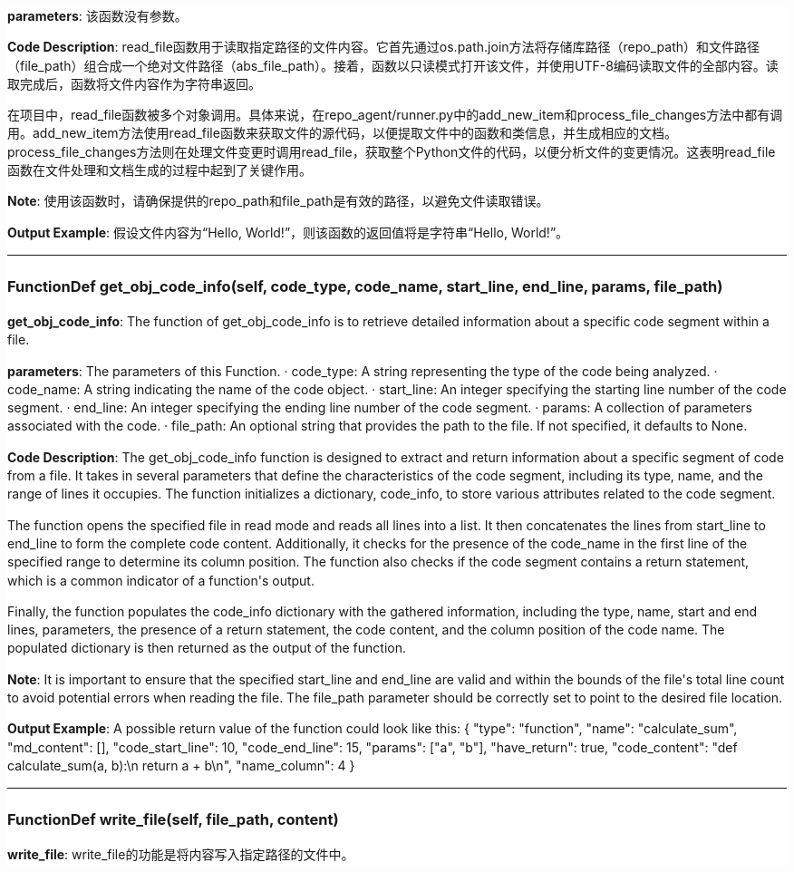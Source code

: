 **parameters**: 该函数没有参数。

**Code Description**: 
read_file函数用于读取指定路径的文件内容。它首先通过os.path.join方法将存储库路径（repo_path）和文件路径（file_path）组合成一个绝对文件路径（abs_file_path）。接着，函数以只读模式打开该文件，并使用UTF-8编码读取文件的全部内容。读取完成后，函数将文件内容作为字符串返回。

在项目中，read_file函数被多个对象调用。具体来说，在repo_agent/runner.py中的add_new_item和process_file_changes方法中都有调用。add_new_item方法使用read_file函数来获取文件的源代码，以便提取文件中的函数和类信息，并生成相应的文档。process_file_changes方法则在处理文件变更时调用read_file，获取整个Python文件的代码，以便分析文件的变更情况。这表明read_file函数在文件处理和文档生成的过程中起到了关键作用。

**Note**: 使用该函数时，请确保提供的repo_path和file_path是有效的路径，以避免文件读取错误。

**Output Example**: 假设文件内容为“Hello, World!”，则该函数的返回值将是字符串“Hello, World!”。
***
### FunctionDef get_obj_code_info(self, code_type, code_name, start_line, end_line, params, file_path)
**get_obj_code_info**: The function of get_obj_code_info is to retrieve detailed information about a specific code segment within a file.

**parameters**: The parameters of this Function.
· code_type: A string representing the type of the code being analyzed.
· code_name: A string indicating the name of the code object.
· start_line: An integer specifying the starting line number of the code segment.
· end_line: An integer specifying the ending line number of the code segment.
· params: A collection of parameters associated with the code.
· file_path: An optional string that provides the path to the file. If not specified, it defaults to None.

**Code Description**: The get_obj_code_info function is designed to extract and return information about a specific segment of code from a file. It takes in several parameters that define the characteristics of the code segment, including its type, name, and the range of lines it occupies. The function initializes a dictionary, code_info, to store various attributes related to the code segment.

The function opens the specified file in read mode and reads all lines into a list. It then concatenates the lines from start_line to end_line to form the complete code content. Additionally, it checks for the presence of the code_name in the first line of the specified range to determine its column position. The function also checks if the code segment contains a return statement, which is a common indicator of a function's output.

Finally, the function populates the code_info dictionary with the gathered information, including the type, name, start and end lines, parameters, the presence of a return statement, the code content, and the column position of the code name. The populated dictionary is then returned as the output of the function.

**Note**: It is important to ensure that the specified start_line and end_line are valid and within the bounds of the file's total line count to avoid potential errors when reading the file. The file_path parameter should be correctly set to point to the desired file location.

**Output Example**: A possible return value of the function could look like this:
{
    "type": "function",
    "name": "calculate_sum",
    "md_content": [],
    "code_start_line": 10,
    "code_end_line": 15,
    "params": ["a", "b"],
    "have_return": true,
    "code_content": "def calculate_sum(a, b):\n    return a + b\n",
    "name_column": 4
}
***
### FunctionDef write_file(self, file_path, content)
**write_file**: write_file的功能是将内容写入指定路径的文件中。
